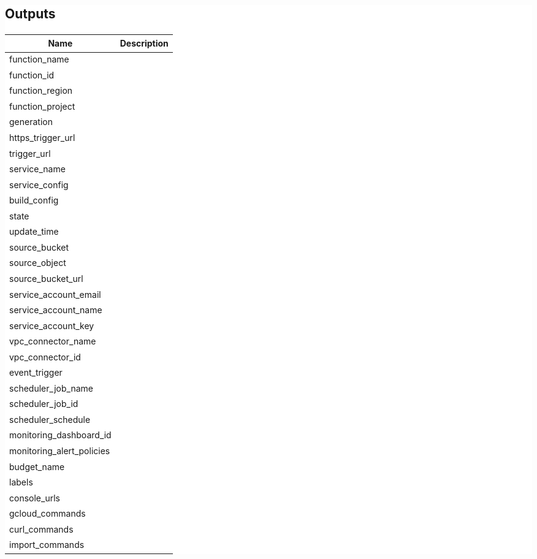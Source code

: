 ## Outputs

| Name | Description |
|------|-------------|
| function_name | |
| function_id | |
| function_region | |
| function_project | |
| generation | |
| https_trigger_url | |
| trigger_url | |
| service_name | |
| service_config | |
| build_config | |
| state | |
| update_time | |
| source_bucket | |
| source_object | |
| source_bucket_url | |
| service_account_email | |
| service_account_name | |
| service_account_key | |
| vpc_connector_name | |
| vpc_connector_id | |
| event_trigger | |
| scheduler_job_name | |
| scheduler_job_id | |
| scheduler_schedule | |
| monitoring_dashboard_id | |
| monitoring_alert_policies | |
| budget_name | |
| labels | |
| console_urls | |
| gcloud_commands | |
| curl_commands | |
| import_commands | |
